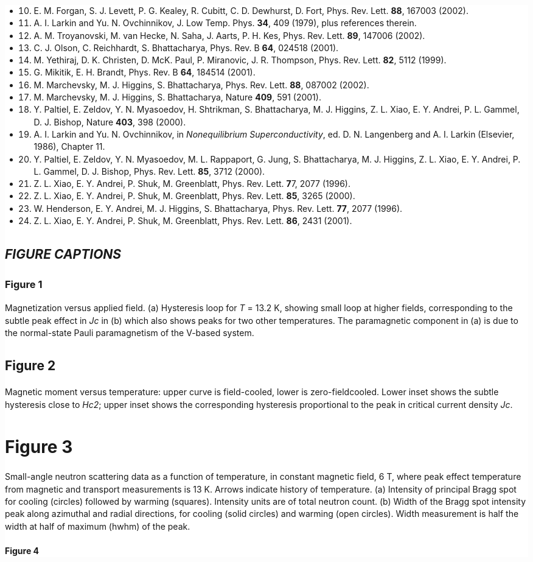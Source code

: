 - 10. E. M. Forgan, S. J. Levett, P. G. Kealey, R. Cubitt, C. D. Dewhurst, D. Fort, Phys. Rev. Lett. **88**, 167003 (2002).
- 11. A. I. Larkin and Yu. N. Ovchinnikov, J. Low Temp. Phys. **34**, 409 (1979), plus references therein.
- 12. A. M. Troyanovski, M. van Hecke, N. Saha, J. Aarts, P. H. Kes, Phys. Rev. Lett. **89**, 147006 (2002).
- 13. C. J. Olson, C. Reichhardt, S. Bhattacharya, Phys. Rev. B **64**, 024518 (2001).
- 14. M. Yethiraj, D. K. Christen, D. McK. Paul, P. Miranovic, J. R. Thompson, Phys. Rev. Lett. **82**, 5112 (1999).
- 15. G. Mikitik, E. H. Brandt, Phys. Rev. B **64**, 184514 (2001).
- 16. M. Marchevsky, M. J. Higgins, S. Bhattacharya, Phys. Rev. Lett. **88**, 087002 (2002).
- 17. M. Marchevsky, M. J. Higgins, S. Bhattacharya, Nature **409**, 591 (2001).
- 18. Y. Paltiel, E. Zeldov, Y. N. Myasoedov, H. Shtrikman, S. Bhattacharya, M. J. Higgins, Z. L. Xiao, E. Y. Andrei, P. L. Gammel, D. J. Bishop, Nature **403**, 398 (2000).
- 19. A. I. Larkin and Yu. N. Ovchinnikov, in *Nonequilibrium Superconductivity*, ed. D. N. Langenberg and A. I. Larkin (Elsevier, 1986), Chapter 11.
- 20. Y. Paltiel, E. Zeldov, Y. N. Myasoedov, M. L. Rappaport, G. Jung, S. Bhattacharya, M. J. Higgins, Z. L. Xiao, E. Y. Andrei, P. L. Gammel, D. J. Bishop, Phys. Rev. Lett. **85**, 3712 (2000).
- 21. Z. L. Xiao, E. Y. Andrei, P. Shuk, M. Greenblatt, Phys. Rev. Lett. **7**7, 2077 (1996).
- 22. Z. L. Xiao, E. Y. Andrei, P. Shuk, M. Greenblatt, Phys. Rev. Lett. **85**, 3265 (2000).
- 23. W. Henderson, E. Y. Andrei, M. J. Higgins, S. Bhattacharya, Phys. Rev. Lett. **77**, 2077 (1996).
- 24. Z. L. Xiao, E. Y. Andrei, P. Shuk, M. Greenblatt, Phys. Rev. Lett. **86**, 2431 (2001).

## *FIGURE CAPTIONS*

### **Figure 1**

Magnetization versus applied field. (a) Hysteresis loop for *T* = 13.2 K, showing small loop at higher fields, corresponding to the subtle peak effect in *Jc* in (b) which also shows peaks for two other temperatures. The paramagnetic component in (a) is due to the normal-state Pauli paramagnetism of the V-based system.

## **Figure 2**

Magnetic moment versus temperature: upper curve is field-cooled, lower is zero-fieldcooled. Lower inset shows the subtle hysteresis close to *Hc2*; upper inset shows the corresponding hysteresis proportional to the peak in critical current density *Jc*.

# **Figure 3**

Small-angle neutron scattering data as a function of temperature, in constant magnetic field, 6 T, where peak effect temperature from magnetic and transport measurements is 13 K. Arrows indicate history of temperature. (a) Intensity of principal Bragg spot for cooling (circles) followed by warming (squares). Intensity units are of total neutron count. (b) Width of the Bragg spot intensity peak along azimuthal and radial directions, for cooling (solid circles) and warming (open circles). Width measurement is half the width at half of maximum (hwhm) of the peak.

#### **Figure 4**
